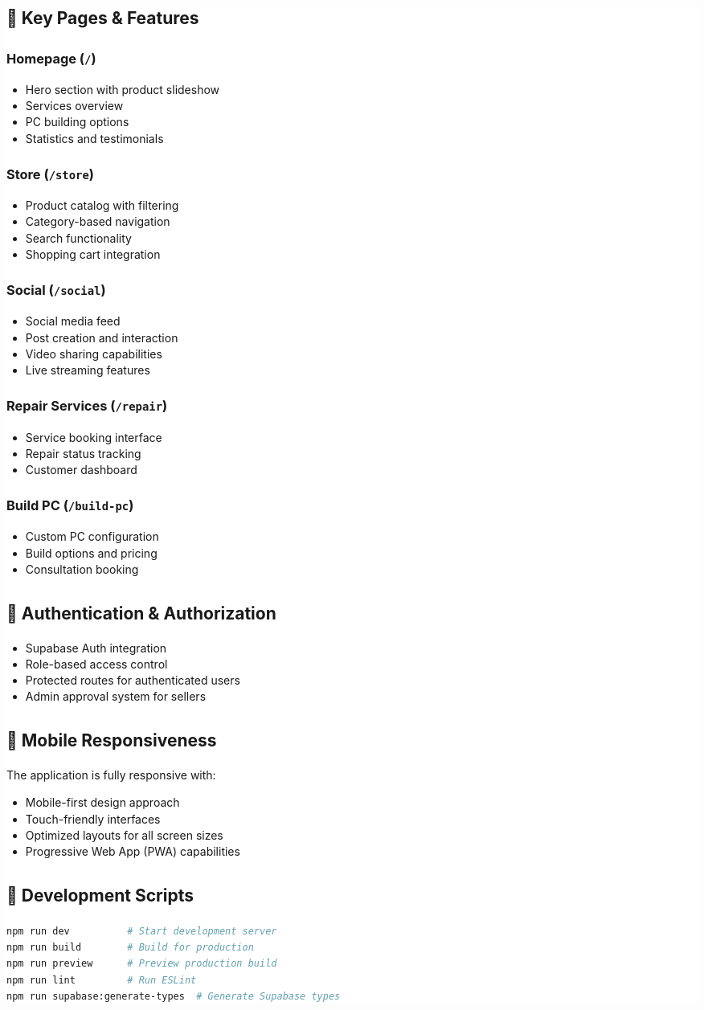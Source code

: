 ## 🎯 Key Pages & Features

### Homepage (`/`)
- Hero section with product slideshow
- Services overview
- PC building options
- Statistics and testimonials

### Store (`/store`)
- Product catalog with filtering
- Category-based navigation
- Search functionality
- Shopping cart integration

### Social (`/social`)
- Social media feed
- Post creation and interaction
- Video sharing capabilities
- Live streaming features

### Repair Services (`/repair`)
- Service booking interface
- Repair status tracking
- Customer dashboard

### Build PC (`/build-pc`)
- Custom PC configuration
- Build options and pricing
- Consultation booking

## 🔐 Authentication & Authorization

- Supabase Auth integration
- Role-based access control
- Protected routes for authenticated users
- Admin approval system for sellers

## 📱 Mobile Responsiveness

The application is fully responsive with:
- Mobile-first design approach
- Touch-friendly interfaces
- Optimized layouts for all screen sizes
- Progressive Web App (PWA) capabilities

## 🧪 Development Scripts

```bash
npm run dev          # Start development server
npm run build        # Build for production
npm run preview      # Preview production build
npm run lint         # Run ESLint
npm run supabase:generate-types  # Generate Supabase types
```
